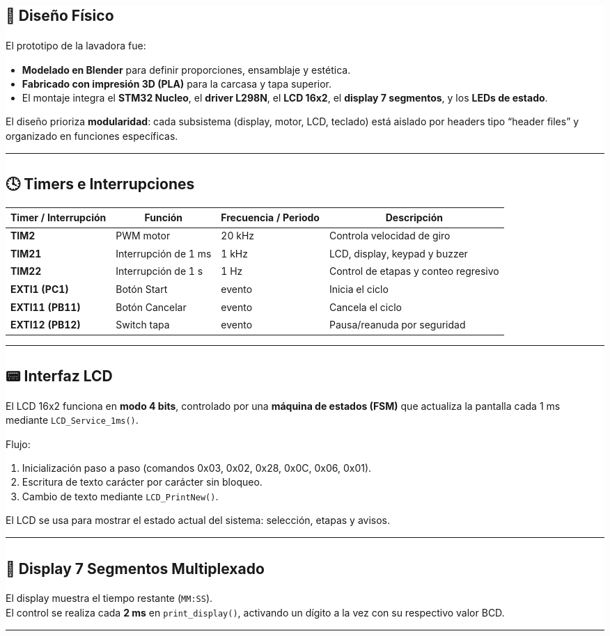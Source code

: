 
## 🧱 Diseño Físico

El prototipo de la lavadora fue:
- **Modelado en Blender** para definir proporciones, ensamblaje y estética.  
- **Fabricado con impresión 3D (PLA)** para la carcasa y tapa superior.  
- El montaje integra el **STM32 Nucleo**, el **driver L298N**, el **LCD 16x2**, el **display 7 segmentos**, y los **LEDs de estado**.

El diseño prioriza **modularidad**: cada subsistema (display, motor, LCD, teclado) está aislado por headers tipo “header files” y organizado en funciones específicas.

---

## 🕓 Timers e Interrupciones

| Timer / Interrupción | Función | Frecuencia / Periodo | Descripción |
|-----------------------|----------|----------------------|--------------|
| **TIM2** | PWM motor | 20 kHz | Controla velocidad de giro |
| **TIM21** | Interrupción de 1 ms | 1 kHz | LCD, display, keypad y buzzer |
| **TIM22** | Interrupción de 1 s | 1 Hz | Control de etapas y conteo regresivo |
| **EXTI1 (PC1)** | Botón Start | evento | Inicia el ciclo |
| **EXTI11 (PB11)** | Botón Cancelar | evento | Cancela el ciclo |
| **EXTI12 (PB12)** | Switch tapa | evento | Pausa/reanuda por seguridad |

---

## 📟 Interfaz LCD

El LCD 16x2 funciona en **modo 4 bits**, controlado por una **máquina de estados (FSM)** que actualiza la pantalla cada 1 ms mediante `LCD_Service_1ms()`.

Flujo:
1. Inicialización paso a paso (comandos 0x03, 0x02, 0x28, 0x0C, 0x06, 0x01).  
2. Escritura de texto carácter por carácter sin bloqueo.  
3. Cambio de texto mediante `LCD_PrintNew()`.  

El LCD se usa para mostrar el estado actual del sistema: selección, etapas y avisos.

---

## 🔢 Display 7 Segmentos Multiplexado

El display muestra el tiempo restante (`MM:SS`).  
El control se realiza cada **2 ms** en `print_display()`, activando un dígito a la vez con su respectivo valor BCD.

---
